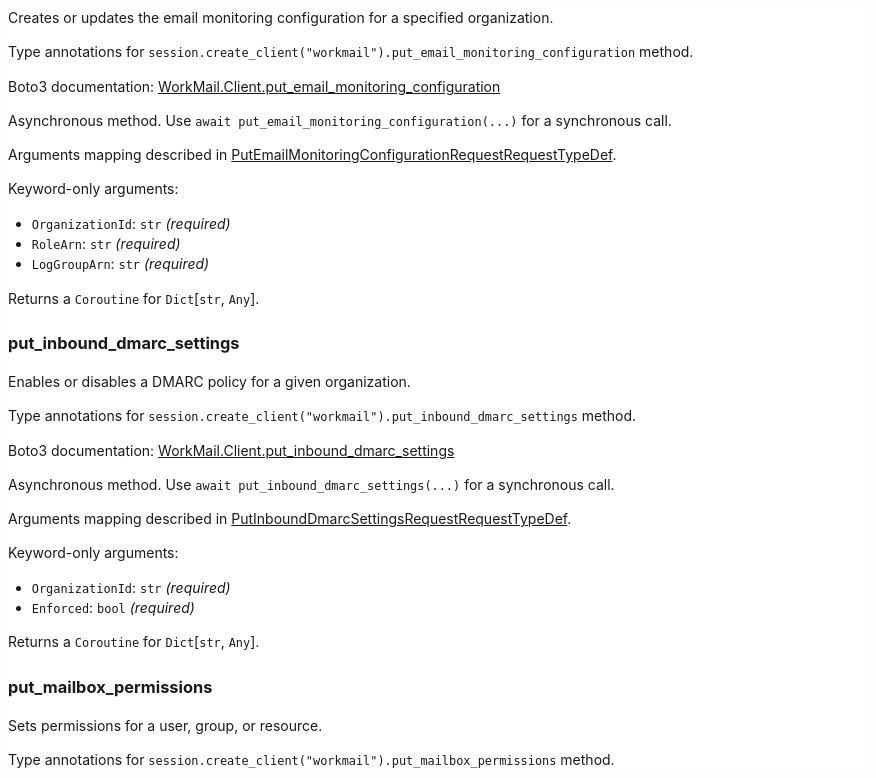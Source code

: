 Creates or updates the email monitoring configuration for a specified
organization.

Type annotations for
`session.create_client("workmail").put_email_monitoring_configuration` method.

Boto3 documentation:
[WorkMail.Client.put_email_monitoring_configuration](https://boto3.amazonaws.com/v1/documentation/api/latest/reference/services/workmail.html#WorkMail.Client.put_email_monitoring_configuration)

Asynchronous method. Use `await put_email_monitoring_configuration(...)` for a
synchronous call.

Arguments mapping described in
[PutEmailMonitoringConfigurationRequestRequestTypeDef](./type_defs.md#putemailmonitoringconfigurationrequestrequesttypedef).

Keyword-only arguments:

- `OrganizationId`: `str` *(required)*
- `RoleArn`: `str` *(required)*
- `LogGroupArn`: `str` *(required)*

Returns a `Coroutine` for `Dict`\[`str`, `Any`\].

<a id="put\_inbound\_dmarc\_settings"></a>

### put_inbound_dmarc_settings

Enables or disables a DMARC policy for a given organization.

Type annotations for
`session.create_client("workmail").put_inbound_dmarc_settings` method.

Boto3 documentation:
[WorkMail.Client.put_inbound_dmarc_settings](https://boto3.amazonaws.com/v1/documentation/api/latest/reference/services/workmail.html#WorkMail.Client.put_inbound_dmarc_settings)

Asynchronous method. Use `await put_inbound_dmarc_settings(...)` for a
synchronous call.

Arguments mapping described in
[PutInboundDmarcSettingsRequestRequestTypeDef](./type_defs.md#putinbounddmarcsettingsrequestrequesttypedef).

Keyword-only arguments:

- `OrganizationId`: `str` *(required)*
- `Enforced`: `bool` *(required)*

Returns a `Coroutine` for `Dict`\[`str`, `Any`\].

<a id="put\_mailbox\_permissions"></a>

### put_mailbox_permissions

Sets permissions for a user, group, or resource.

Type annotations for
`session.create_client("workmail").put_mailbox_permissions` method.
